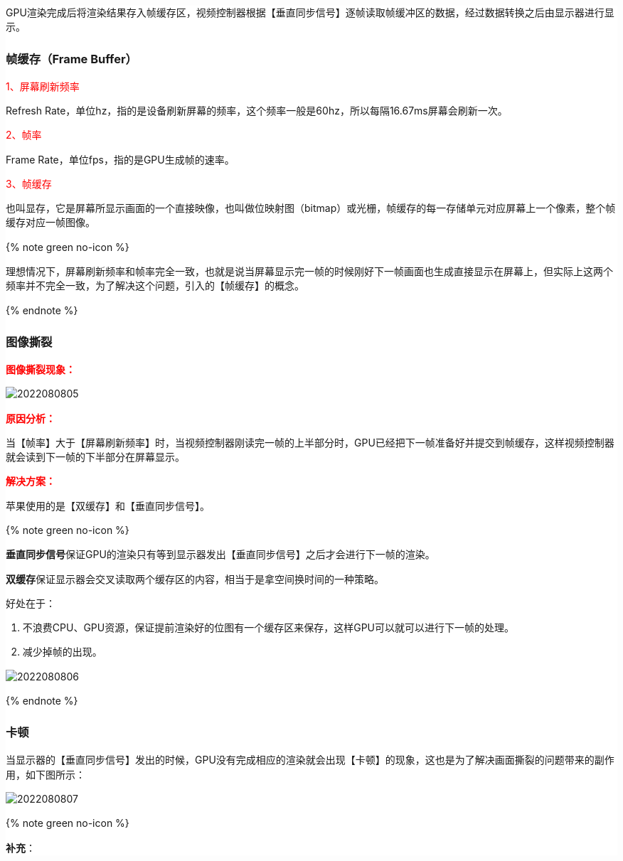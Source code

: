 GPU渲染完成后将渲染结果存入帧缓存区，视频控制器根据【垂直同步信号】逐帧读取帧缓冲区的数据，经过数据转换之后由显示器进行显示。

### 帧缓存（Frame Buffer）

<label style="color:red">1、屏幕刷新频率</label>

Refresh Rate，单位hz，指的是设备刷新屏幕的频率，这个频率一般是60hz，所以每隔16.67ms屏幕会刷新一次。

<label style="color:red">2、帧率</label>

Frame Rate，单位fps，指的是GPU生成帧的速率。

<label style="color:red">3、帧缓存</label>

也叫显存，它是屏幕所显示画面的一个直接映像，也叫做位映射图（bitmap）或光栅，帧缓存的每一存储单元对应屏幕上一个像素，整个帧缓存对应一帧图像。

{% note green no-icon %}

理想情况下，屏幕刷新频率和帧率完全一致，也就是说当屏幕显示完一帧的时候刚好下一帧画面也生成直接显示在屏幕上，但实际上这两个频率并不完全一致，为了解决这个问题，引入的【帧缓存】的概念。

{% endnote %}

### 图像撕裂

<label style="color:red">**图像撕裂现象：**</label>

![2022080805](https://sunny-blog.oss-cn-beijing.aliyuncs.com/20220808/2022080805.jpg)

<label style="color:red">**原因分析：**</label>

当【帧率】大于【屏幕刷新频率】时，当视频控制器刚读完一帧的上半部分时，GPU已经把下一帧准备好并提交到帧缓存，这样视频控制器就会读到下一帧的下半部分在屏幕显示。

<label style="color:red">**解决方案：**</label>

苹果使用的是【双缓存】和【垂直同步信号】。

{% note green no-icon %}

**垂直同步信号**保证GPU的渲染只有等到显示器发出【垂直同步信号】之后才会进行下一帧的渲染。

**双缓存**保证显示器会交叉读取两个缓存区的内容，相当于是拿空间换时间的一种策略。

好处在于：

1. 不浪费CPU、GPU资源，保证提前渲染好的位图有一个缓存区来保存，这样GPU可以就可以进行下一帧的处理。

2.  减少掉帧的出现。

![2022080806](https://sunny-blog.oss-cn-beijing.aliyuncs.com/20220808/2022080806.jpg)

{% endnote %}

### 卡顿

当显示器的【垂直同步信号】发出的时候，GPU没有完成相应的渲染就会出现【卡顿】的现象，这也是为了解决画面撕裂的问题带来的副作用，如下图所示：

![2022080807](https://sunny-blog.oss-cn-beijing.aliyuncs.com/20220808/2022080807.jpg)

{% note green no-icon %}

**补充**：
